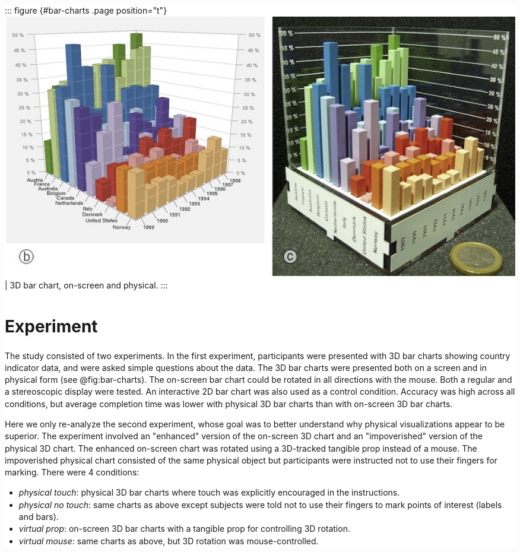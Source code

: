 ::: figure {#bar-charts .page position="t"}
![](figures/bar-charts.jpg)
| 3D bar chart, on-screen and physical.
:::

# Experiment

The study consisted of two experiments. In the first experiment, participants were presented with 3D bar charts showing country indicator data, and were asked simple questions about the data. The 3D bar charts were presented both on a screen and in physical form (see @fig:bar-charts). The on-screen bar chart could be rotated in all directions with the mouse. Both a regular and a stereoscopic display were tested. An interactive 2D bar chart was also used as a control condition. Accuracy was high across all conditions, but average completion time was lower with physical 3D bar charts than with on-screen 3D bar charts.

Here we only re-analyze the second experiment, whose goal was to better understand why physical visualizations appear to be superior. The experiment involved an "enhanced" version of the on-screen 3D chart and an "impoverished" version of the physical 3D chart. The enhanced on-screen chart was rotated using a 3D-tracked tangible prop instead of a mouse. The impoverished physical chart consisted of the same physical object but participants were instructed not to use their fingers for marking. There were 4 conditions:

- *physical touch*: physical 3D bar charts where touch was explicitly encouraged in the instructions.
- *physical no touch*: same charts as above except subjects were told not to use their fingers to mark points of interest (labels and bars).
- *virtual prop*: on-screen 3D bar charts with a tangible prop for controlling 3D rotation.
- *virtual mouse*: same charts as above, but 3D rotation was mouse-controlled.
